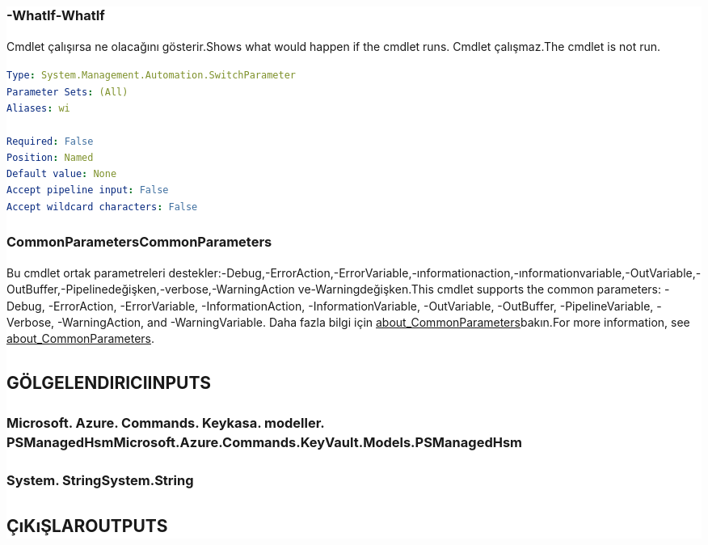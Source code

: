 ### <span data-ttu-id="9f33c-139">-WhatIf</span><span class="sxs-lookup"><span data-stu-id="9f33c-139">-WhatIf</span></span>
<span data-ttu-id="9f33c-140">Cmdlet çalışırsa ne olacağını gösterir.</span><span class="sxs-lookup"><span data-stu-id="9f33c-140">Shows what would happen if the cmdlet runs.</span></span>
<span data-ttu-id="9f33c-141">Cmdlet çalışmaz.</span><span class="sxs-lookup"><span data-stu-id="9f33c-141">The cmdlet is not run.</span></span>

```yaml
Type: System.Management.Automation.SwitchParameter
Parameter Sets: (All)
Aliases: wi

Required: False
Position: Named
Default value: None
Accept pipeline input: False
Accept wildcard characters: False
```

### <span data-ttu-id="9f33c-142">CommonParameters</span><span class="sxs-lookup"><span data-stu-id="9f33c-142">CommonParameters</span></span>
<span data-ttu-id="9f33c-143">Bu cmdlet ortak parametreleri destekler:-Debug,-ErrorAction,-ErrorVariable,-ınformationaction,-ınformationvariable,-OutVariable,-OutBuffer,-Pipelinedeğişken,-verbose,-WarningAction ve-Warningdeğişken.</span><span class="sxs-lookup"><span data-stu-id="9f33c-143">This cmdlet supports the common parameters: -Debug, -ErrorAction, -ErrorVariable, -InformationAction, -InformationVariable, -OutVariable, -OutBuffer, -PipelineVariable, -Verbose, -WarningAction, and -WarningVariable.</span></span> <span data-ttu-id="9f33c-144">Daha fazla bilgi için [about_CommonParameters](http://go.microsoft.com/fwlink/?LinkID=113216)bakın.</span><span class="sxs-lookup"><span data-stu-id="9f33c-144">For more information, see [about_CommonParameters](http://go.microsoft.com/fwlink/?LinkID=113216).</span></span>

## <span data-ttu-id="9f33c-145">GÖLGELENDIRICI</span><span class="sxs-lookup"><span data-stu-id="9f33c-145">INPUTS</span></span>

### <span data-ttu-id="9f33c-146">Microsoft. Azure. Commands. Keykasa. modeller. PSManagedHsm</span><span class="sxs-lookup"><span data-stu-id="9f33c-146">Microsoft.Azure.Commands.KeyVault.Models.PSManagedHsm</span></span>

### <span data-ttu-id="9f33c-147">System. String</span><span class="sxs-lookup"><span data-stu-id="9f33c-147">System.String</span></span>

## <span data-ttu-id="9f33c-148">ÇıKıŞLAR</span><span class="sxs-lookup"><span data-stu-id="9f33c-148">OUTPUTS</span></span>
